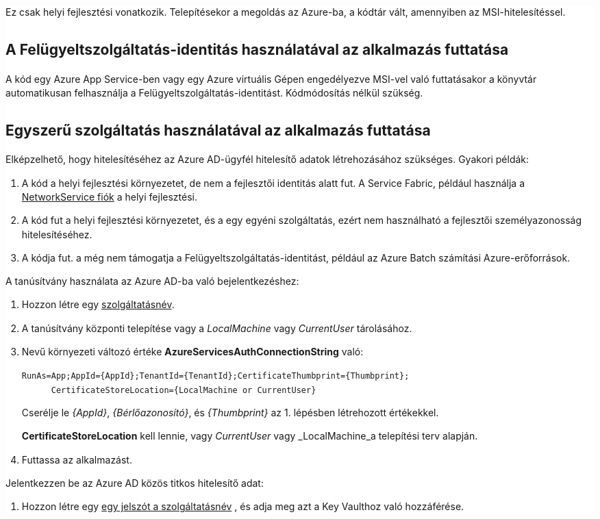 Ez csak helyi fejlesztési vonatkozik. Telepítésekor a megoldás az Azure-ba, a kódtár vált, amennyiben az MSI-hitelesítéssel.

<a name="msi"></a>
## <a name="running-the-application-using-a-managed-service-identity"></a>A Felügyeltszolgáltatás-identitás használatával az alkalmazás futtatása 

A kód egy Azure App Service-ben vagy egy Azure virtuális Gépen engedélyezve MSI-vel való futtatásakor a könyvtár automatikusan felhasználja a Felügyeltszolgáltatás-identitást. Kódmódosítás nélkül szükség. 


<a name="sp"></a>
## <a name="running-the-application-using-a-service-principal"></a>Egyszerű szolgáltatás használatával az alkalmazás futtatása 

Elképzelhető, hogy hitelesítéséhez az Azure AD-ügyfél hitelesítő adatok létrehozásához szükséges. Gyakori példák:

1. A kód a helyi fejlesztési környezetet, de nem a fejlesztői identitás alatt fut.  A Service Fabric, például használja a [NetworkService fiók](/azure/service-fabric/service-fabric-application-secret-management) a helyi fejlesztési.
 
2. A kód fut a helyi fejlesztési környezetet, és a egy egyéni szolgáltatás, ezért nem használható a fejlesztői személyazonosság hitelesítéséhez. 
 
3. A kódja fut. a még nem támogatja a Felügyeltszolgáltatás-identitást, például az Azure Batch számítási Azure-erőforrások.

A tanúsítvány használata az Azure AD-ba való bejelentkezéshez:

1. Hozzon létre egy [szolgáltatásnév](/azure/azure-resource-manager/resource-group-authenticate-service-principal). 

2. A tanúsítvány központi telepítése vagy a _LocalMachine_ vagy _CurrentUser_ tárolásához. 

3. Nevű környezeti változó értéke **AzureServicesAuthConnectionString** való:

    ```
    RunAs=App;AppId={AppId};TenantId={TenantId};CertificateThumbprint={Thumbprint};
          CertificateStoreLocation={LocalMachine or CurrentUser}
    ```
 
    Cserélje le _{AppId}_, _{Bérlőazonosító}_, és _{Thumbprint}_ az 1. lépésben létrehozott értékekkel.

    **CertificateStoreLocation** kell lennie, vagy _CurrentUser_ vagy _LocalMachine_a telepítési terv alapján.

4. Futtassa az alkalmazást. 

Jelentkezzen be az Azure AD közös titkos hitelesítő adat:

1. Hozzon létre egy [egy jelszót a szolgáltatásnév](/azure/azure-resource-manager/resource-group-authenticate-service-principal) , és adja meg azt a Key Vaulthoz való hozzáférése. 
